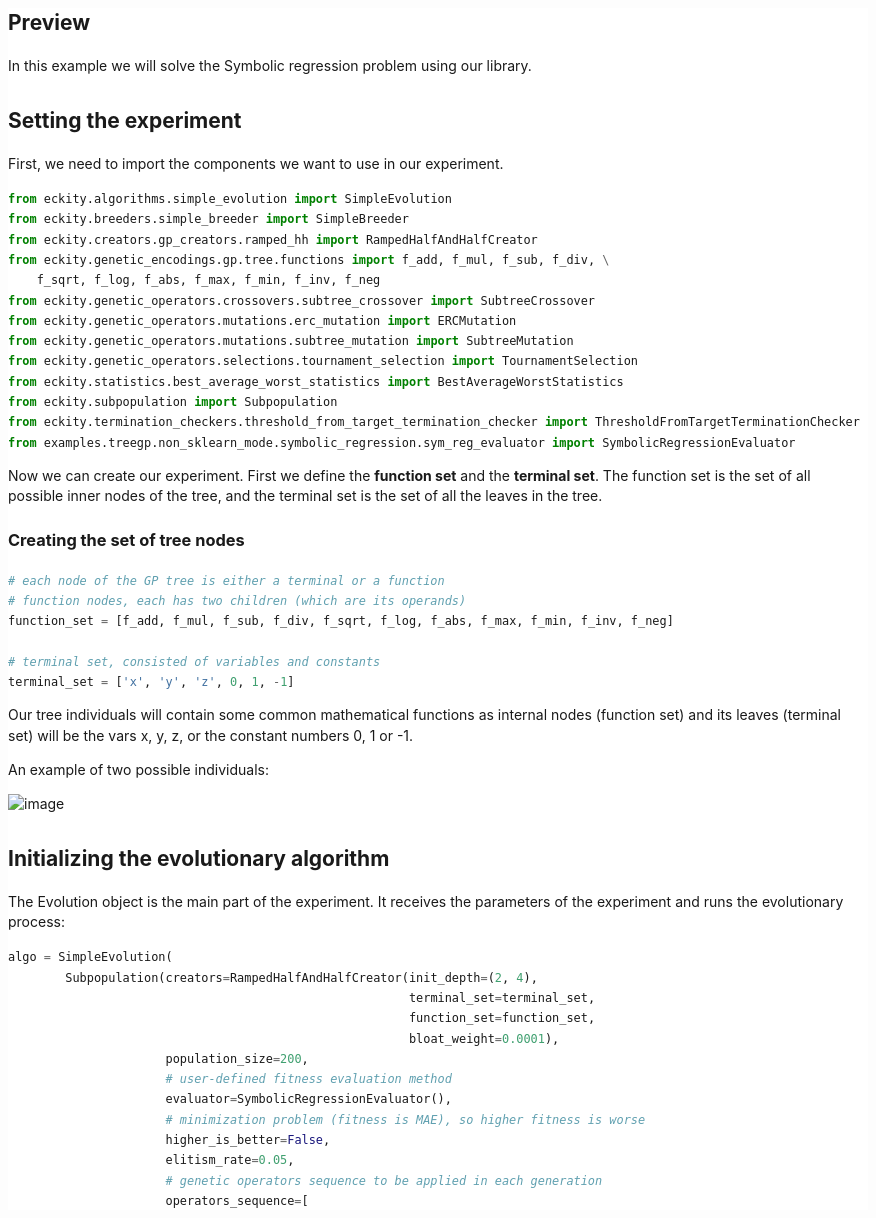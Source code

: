 ## Preview
In this example we will solve the Symbolic regression problem using our library.

## Setting the experiment
First, we need to import the components we want to use in our experiment.

```python
from eckity.algorithms.simple_evolution import SimpleEvolution
from eckity.breeders.simple_breeder import SimpleBreeder
from eckity.creators.gp_creators.ramped_hh import RampedHalfAndHalfCreator
from eckity.genetic_encodings.gp.tree.functions import f_add, f_mul, f_sub, f_div, \
    f_sqrt, f_log, f_abs, f_max, f_min, f_inv, f_neg
from eckity.genetic_operators.crossovers.subtree_crossover import SubtreeCrossover
from eckity.genetic_operators.mutations.erc_mutation import ERCMutation
from eckity.genetic_operators.mutations.subtree_mutation import SubtreeMutation
from eckity.genetic_operators.selections.tournament_selection import TournamentSelection
from eckity.statistics.best_average_worst_statistics import BestAverageWorstStatistics
from eckity.subpopulation import Subpopulation
from eckity.termination_checkers.threshold_from_target_termination_checker import ThresholdFromTargetTerminationChecker
from examples.treegp.non_sklearn_mode.symbolic_regression.sym_reg_evaluator import SymbolicRegressionEvaluator
```

Now we can create our experiment. First we define the **function set** and the **terminal set**.
The function set is the set of all possible inner nodes of the tree, and the terminal set is the set of all the leaves in the tree.

### Creating the set of tree nodes
```python
# each node of the GP tree is either a terminal or a function
# function nodes, each has two children (which are its operands)
function_set = [f_add, f_mul, f_sub, f_div, f_sqrt, f_log, f_abs, f_max, f_min, f_inv, f_neg]

# terminal set, consisted of variables and constants
terminal_set = ['x', 'y', 'z', 0, 1, -1]
```

Our tree individuals will contain some common mathematical functions as internal nodes (function set)
and its leaves (terminal set) will be the vars x, y, z, or the constant numbers 0, 1 or -1.

An example of two possible individuals:

![image](https://user-images.githubusercontent.com/62753120/163423348-a60abee0-f1c5-4de7-a63c-a7e6807bc859.png)

## Initializing the evolutionary algorithm
The Evolution object is the main part of the experiment. It receives the parameters of
the experiment and runs the evolutionary process:

```python
algo = SimpleEvolution(
        Subpopulation(creators=RampedHalfAndHalfCreator(init_depth=(2, 4),
                                                        terminal_set=terminal_set,
                                                        function_set=function_set,
                                                        bloat_weight=0.0001),
                      population_size=200,
                      # user-defined fitness evaluation method
                      evaluator=SymbolicRegressionEvaluator(),
                      # minimization problem (fitness is MAE), so higher fitness is worse
                      higher_is_better=False,
                      elitism_rate=0.05,
                      # genetic operators sequence to be applied in each generation
                      operators_sequence=[
```